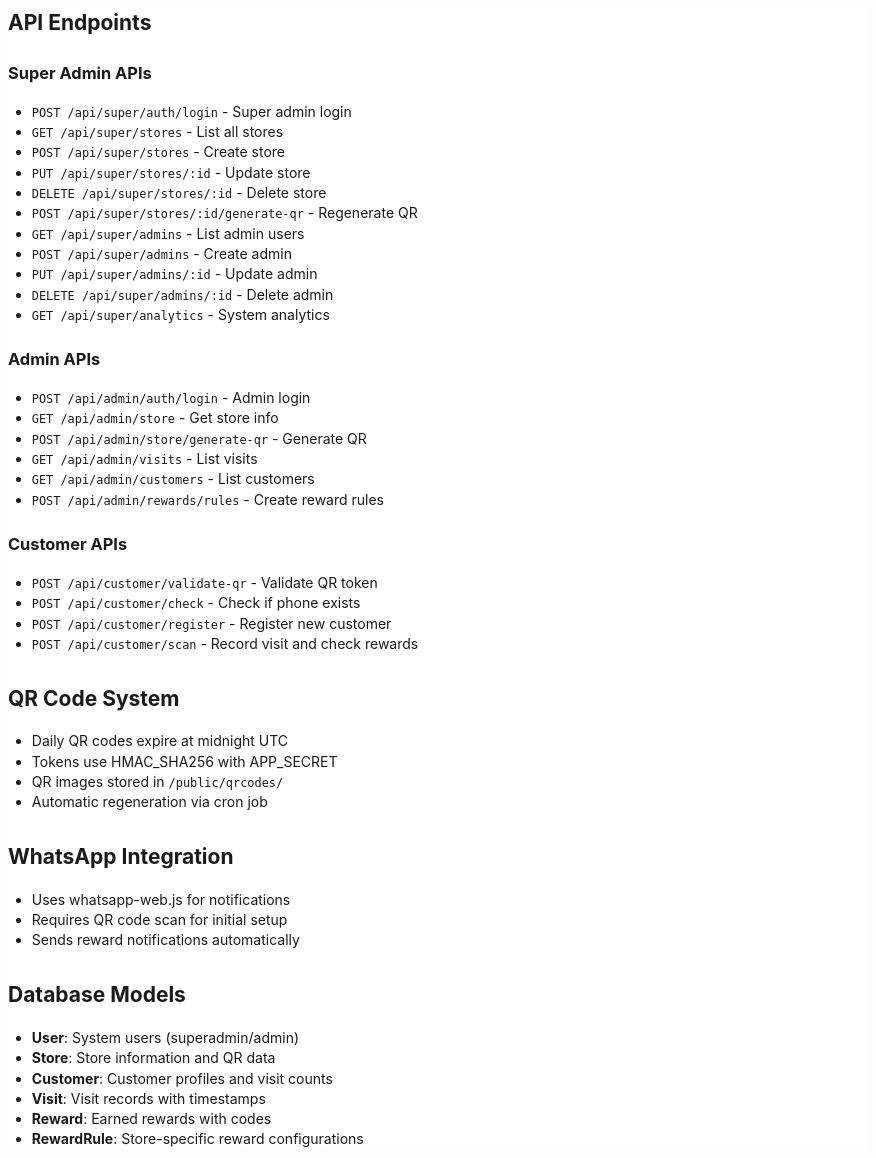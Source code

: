 ## API Endpoints

### Super Admin APIs
- `POST /api/super/auth/login` - Super admin login
- `GET /api/super/stores` - List all stores
- `POST /api/super/stores` - Create store
- `PUT /api/super/stores/:id` - Update store
- `DELETE /api/super/stores/:id` - Delete store
- `POST /api/super/stores/:id/generate-qr` - Regenerate QR
- `GET /api/super/admins` - List admin users
- `POST /api/super/admins` - Create admin
- `PUT /api/super/admins/:id` - Update admin
- `DELETE /api/super/admins/:id` - Delete admin
- `GET /api/super/analytics` - System analytics

### Admin APIs
- `POST /api/admin/auth/login` - Admin login
- `GET /api/admin/store` - Get store info
- `POST /api/admin/store/generate-qr` - Generate QR
- `GET /api/admin/visits` - List visits
- `GET /api/admin/customers` - List customers
- `POST /api/admin/rewards/rules` - Create reward rules

### Customer APIs
- `POST /api/customer/validate-qr` - Validate QR token
- `POST /api/customer/check` - Check if phone exists
- `POST /api/customer/register` - Register new customer
- `POST /api/customer/scan` - Record visit and check rewards

## QR Code System

- Daily QR codes expire at midnight UTC
- Tokens use HMAC_SHA256 with APP_SECRET
- QR images stored in `/public/qrcodes/`
- Automatic regeneration via cron job

## WhatsApp Integration

- Uses whatsapp-web.js for notifications
- Requires QR code scan for initial setup
- Sends reward notifications automatically

## Database Models

- **User**: System users (superadmin/admin)
- **Store**: Store information and QR data
- **Customer**: Customer profiles and visit counts
- **Visit**: Visit records with timestamps
- **Reward**: Earned rewards with codes
- **RewardRule**: Store-specific reward configurations
